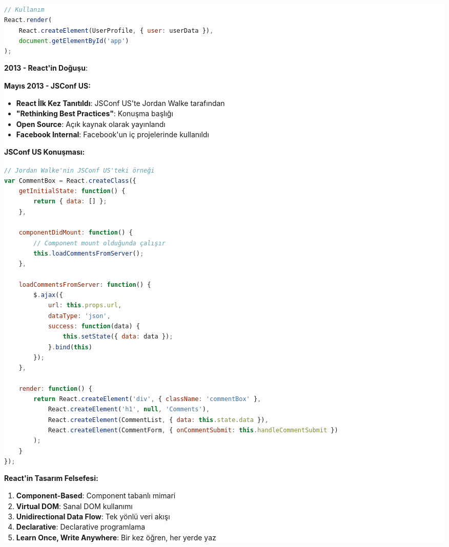 ```javascript
// Kullanım
React.render(
    React.createElement(UserProfile, { user: userData }),
    document.getElementById('app')
);
```

**2013 - React'in Doğuşu**:

**Mayıs 2013 - JSConf US:**
- **React İlk Kez Tanıtıldı**: JSConf US'te Jordan Walke tarafından
- **"Rethinking Best Practices"**: Konuşma başlığı
- **Open Source**: Açık kaynak olarak yayınlandı
- **Facebook Internal**: Facebook'un iç projelerinde kullanıldı

**JSConf US Konuşması:**
```javascript
// Jordan Walke'nin JSConf US'teki örneği
var CommentBox = React.createClass({
    getInitialState: function() {
        return { data: [] };
    },
    
    componentDidMount: function() {
        // Component mount olduğunda çalışır
        this.loadCommentsFromServer();
    },
    
    loadCommentsFromServer: function() {
        $.ajax({
            url: this.props.url,
            dataType: 'json',
            success: function(data) {
                this.setState({ data: data });
            }.bind(this)
        });
    },
    
    render: function() {
        return React.createElement('div', { className: 'commentBox' },
            React.createElement('h1', null, 'Comments'),
            React.createElement(CommentList, { data: this.state.data }),
            React.createElement(CommentForm, { onCommentSubmit: this.handleCommentSubmit })
        );
    }
});
```

**React'in Tasarım Felsefesi:**

1. **Component-Based**: Component tabanlı mimari
2. **Virtual DOM**: Sanal DOM kullanımı
3. **Unidirectional Data Flow**: Tek yönlü veri akışı
4. **Declarative**: Declarative programlama
5. **Learn Once, Write Anywhere**: Bir kez öğren, her yerde yaz
